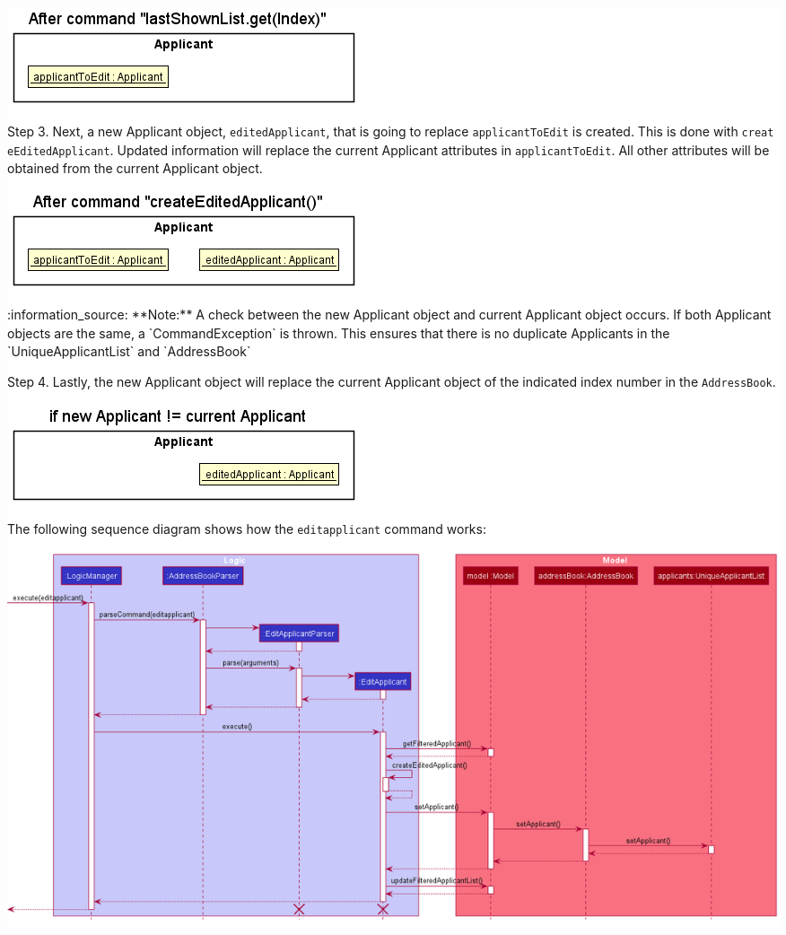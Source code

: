 ![EditApplicantState1](images/EditApplicantState1.png)

Step 3. Next, a new Applicant object, `editedApplicant`, that is going to replace `applicantToEdit` is created. This is done with
`createEditedApplicant`. Updated information will replace the current Applicant attributes in `applicantToEdit`. All other
attributes will be obtained from the current Applicant object.

![EditApplicantState2](images/EditApplicantState2.png)

<div markdown="span" class="alert alert-info">:information_source: **Note:** A check between the new Applicant object
and current Applicant object occurs. If both Applicant objects are the same, a `CommandException` is thrown. This ensures
that there is no duplicate Applicants in the `UniqueApplicantList` and `AddressBook`

</div>

Step 4. Lastly, the new Applicant object will replace the current Applicant object of the indicated index number in the
`AddressBook`.

![EditApplicantState3](images/EditApplicantState3.png)

The following sequence diagram shows how the `editapplicant` command works:

![EditApplicantSequenceDiagram](images/EditApplicantSequenceDiagram.png)
